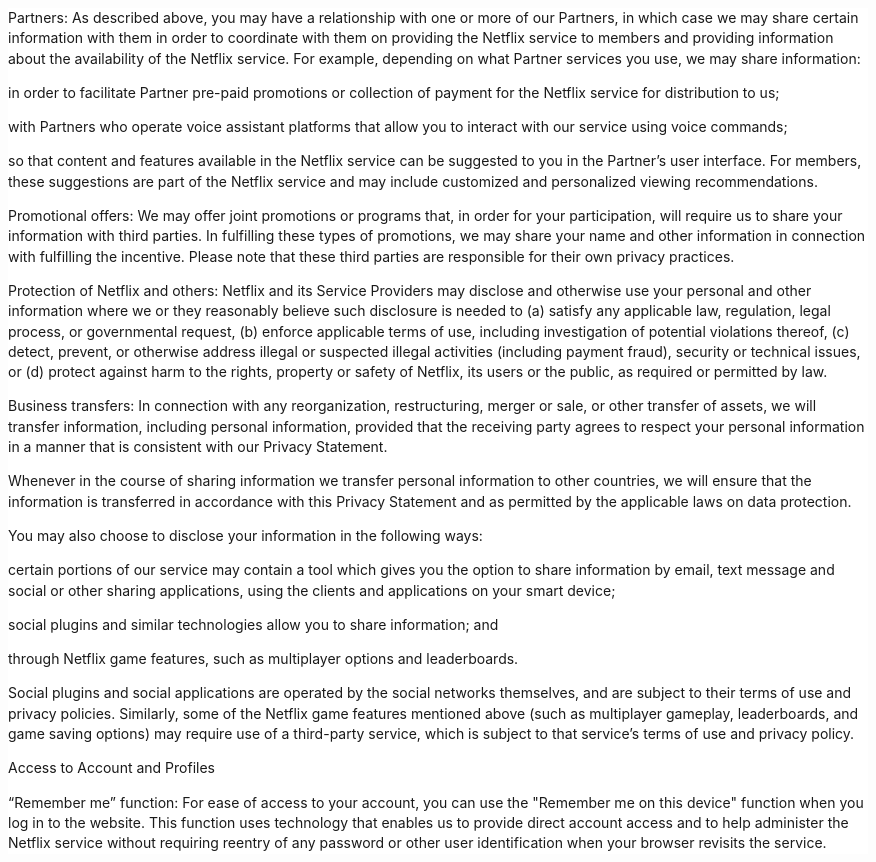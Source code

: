 Partners: As described above, you may have a relationship with one or more of our Partners, in which case we may share certain information with them in order to coordinate with them on providing the Netflix service to members and providing information about the availability of the Netflix service. For example, depending on what Partner services you use, we may share information:

in order to facilitate Partner pre-paid promotions or collection of payment for the Netflix service for distribution to us;

with Partners who operate voice assistant platforms that allow you to interact with our service using voice commands;

so that content and features available in the Netflix service can be suggested to you in the Partner’s user interface. For members, these suggestions are part of the Netflix service and may include customized and personalized viewing recommendations.

Promotional offers: We may offer joint promotions or programs that, in order for your participation, will require us to share your information with third parties. In fulfilling these types of promotions, we may share your name and other information in connection with fulfilling the incentive. Please note that these third parties are responsible for their own privacy practices.

Protection of Netflix and others: Netflix and its Service Providers may disclose and otherwise use your personal and other information where we or they reasonably believe such disclosure is needed to (a) satisfy any applicable law, regulation, legal process, or governmental request, (b) enforce applicable terms of use, including investigation of potential violations thereof, (c) detect, prevent, or otherwise address illegal or suspected illegal activities (including payment fraud), security or technical issues, or (d) protect against harm to the rights, property or safety of Netflix, its users or the public, as required or permitted by law.

Business transfers: In connection with any reorganization, restructuring, merger or sale, or other transfer of assets, we will transfer information, including personal information, provided that the receiving party agrees to respect your personal information in a manner that is consistent with our Privacy Statement.

Whenever in the course of sharing information we transfer personal information to other countries, we will ensure that the information is transferred in accordance with this Privacy Statement and as permitted by the applicable laws on data protection.

You may also choose to disclose your information in the following ways:

certain portions of our service may contain a tool which gives you the option to share information by email, text message and social or other sharing applications, using the clients and applications on your smart device;

social plugins and similar technologies allow you to share information; and

through Netflix game features, such as multiplayer options and leaderboards.

Social plugins and social applications are operated by the social networks themselves, and are subject to their terms of use and privacy policies. Similarly, some of the Netflix game features mentioned above (such as multiplayer gameplay, leaderboards, and game saving options) may require use of a third-party service, which is subject to that service’s terms of use and privacy policy.

Access to Account and Profiles

“Remember me” function: For ease of access to your account, you can use the "Remember me on this device" function when you log in to the website. This function uses technology that enables us to provide direct account access and to help administer the Netflix service without requiring reentry of any password or other user identification when your browser revisits the service.
